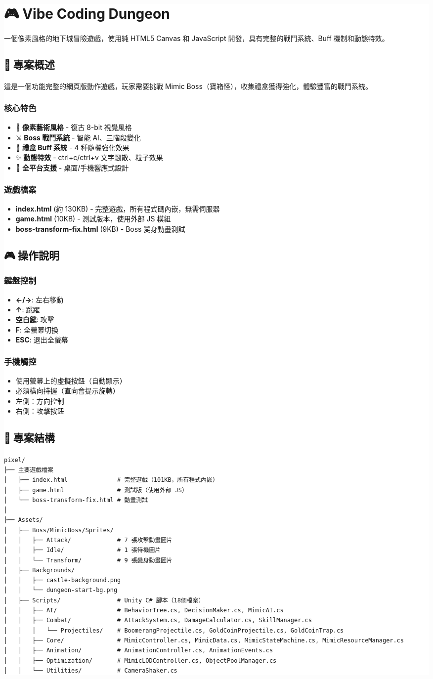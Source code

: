 # 🎮 Vibe Coding Dungeon

一個像素風格的地下城冒險遊戲，使用純 HTML5 Canvas 和 JavaScript 開發，具有完整的戰鬥系統、Buff 機制和動態特效。

## 🎯 專案概述

這是一個功能完整的網頁版動作遊戲，玩家需要挑戰 Mimic Boss（寶箱怪），收集禮盒獲得強化，體驗豐富的戰鬥系統。

### 核心特色
- 🎨 **像素藝術風格** - 復古 8-bit 視覺風格
- ⚔️ **Boss 戰鬥系統** - 智能 AI、三階段變化
- 🎁 **禮盒 Buff 系統** - 4 種隨機強化效果
- ✨ **動態特效** - ctrl+c/ctrl+v 文字飄散、粒子效果
- 📱 **全平台支援** - 桌面/手機響應式設計

### 遊戲檔案
- **index.html** (約 130KB) - 完整遊戲，所有程式碼內嵌，無需伺服器
- **game.html** (10KB) - 測試版本，使用外部 JS 模組
- **boss-transform-fix.html** (9KB) - Boss 變身動畫測試

## 🎮 操作說明

### 鍵盤控制
- **←/→**: 左右移動
- **↑**: 跳躍
- **空白鍵**: 攻擊
- **F**: 全螢幕切換
- **ESC**: 退出全螢幕

### 手機觸控
- 使用螢幕上的虛擬按鈕（自動顯示）
- 必須橫向持握（直向會提示旋轉）
- 左側：方向控制
- 右側：攻擊按鈕

## 📁 專案結構

```
pixel/
├── 主要遊戲檔案
│   ├── index.html              # 完整遊戲（101KB，所有程式內嵌）
│   ├── game.html               # 測試版（使用外部 JS）
│   └── boss-transform-fix.html # 動畫測試
│
├── Assets/
│   ├── Boss/MimicBoss/Sprites/
│   │   ├── Attack/             # 7 張攻擊動畫圖片
│   │   ├── Idle/               # 1 張待機圖片
│   │   └── Transform/          # 9 張變身動畫圖片
│   ├── Backgrounds/
│   │   ├── castle-background.png
│   │   └── dungeon-start-bg.png
│   ├── Scripts/                # Unity C# 腳本（18個檔案）
│   │   ├── AI/                 # BehaviorTree.cs, DecisionMaker.cs, MimicAI.cs
│   │   ├── Combat/             # AttackSystem.cs, DamageCalculator.cs, SkillManager.cs
│   │   │   └── Projectiles/    # BoomerangProjectile.cs, GoldCoinProjectile.cs, GoldCoinTrap.cs
│   │   ├── Core/               # MimicController.cs, MimicData.cs, MimicStateMachine.cs, MimicResourceManager.cs
│   │   ├── Animation/          # AnimationController.cs, AnimationEvents.cs
│   │   ├── Optimization/       # MimicLODController.cs, ObjectPoolManager.cs
│   │   └── Utilities/          # CameraShaker.cs
```